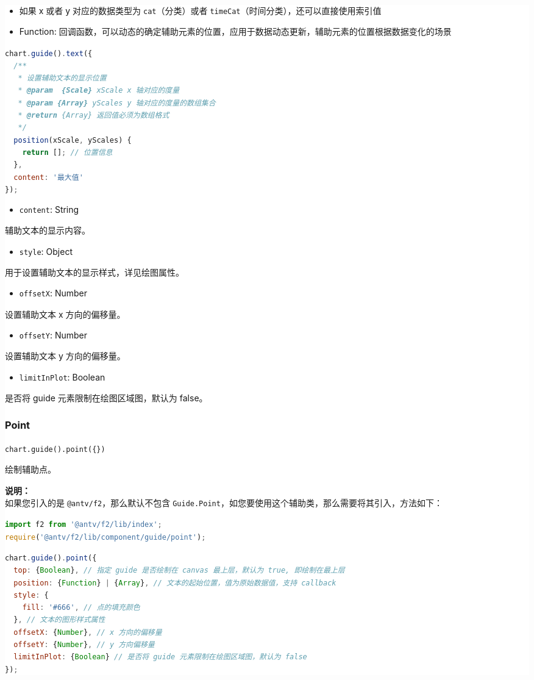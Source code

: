   - 如果 x 或者 y 对应的数据类型为 `cat`（分类）或者 `timeCat`（时间分类），还可以直接使用索引值

- Function: 回调函数，可以动态的确定辅助元素的位置，应用于数据动态更新，辅助元素的位置根据数据变化的场景


```javascript
chart.guide().text({
  /**
   * 设置辅助文本的显示位置
   * @param  {Scale} xScale x 轴对应的度量
   * @param {Array} yScales y 轴对应的度量的数组集合
   * @return {Array} 返回值必须为数组格式
   */
  position(xScale, yScales) {
    return []; // 位置信息
  },
  content: '最大值'
});
```

- `content`: String


辅助文本的显示内容。

- `style`: Object


用于设置辅助文本的显示样式，详见绘图属性。

- `offsetX`: Number


设置辅助文本 x 方向的偏移量。

- `offsetY`: Number


设置辅助文本 y 方向的偏移量。

- `limitInPlot`: Boolean


是否将 guide 元素限制在绘图区域图，默认为 false。

### Point

`chart.guide().point({})`

绘制辅助点。

**说明：**<br />如果您引入的是 `@antv/f2`，那么默认不包含 `Guide.Point`，如您要使用这个辅助类，那么需要将其引入，方法如下：

```javascript
import f2 from '@antv/f2/lib/index';
require('@antv/f2/lib/component/guide/point');
```

```javascript
chart.guide().point({
  top: {Boolean}, // 指定 guide 是否绘制在 canvas 最上层，默认为 true, 即绘制在最上层
  position: {Function} | {Array}, // 文本的起始位置，值为原始数据值，支持 callback
  style: {
    fill: '#666', // 点的填充颜色
  }, // 文本的图形样式属性
  offsetX: {Number}, // x 方向的偏移量
  offsetY: {Number}, // y 方向偏移量
  limitInPlot: {Boolean} // 是否将 guide 元素限制在绘图区域图，默认为 false
});
```
